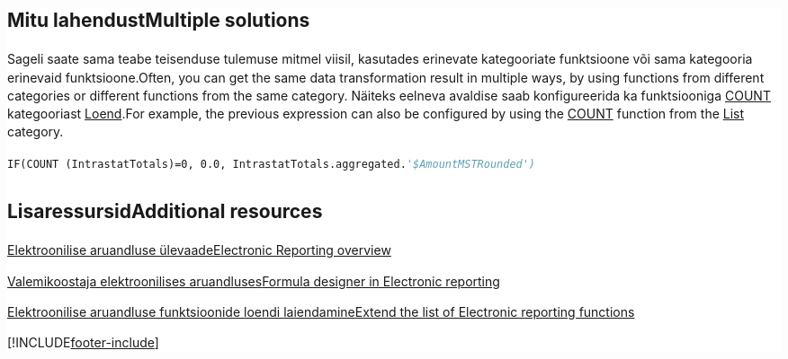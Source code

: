 ## <a name="multiple-solutions"></a><span data-ttu-id="61700-272">Mitu lahendust</span><span class="sxs-lookup"><span data-stu-id="61700-272">Multiple solutions</span></span>

<span data-ttu-id="61700-273">Sageli saate sama teabe teisenduse tulemuse mitmel viisil, kasutades erinevate kategooriate funktsioone või sama kategooria erinevaid funktsioone.</span><span class="sxs-lookup"><span data-stu-id="61700-273">Often, you can get the same data transformation result in multiple ways, by using functions from different categories or different functions from the same category.</span></span> <span data-ttu-id="61700-274">Näiteks eelneva avaldise saab konfigureerida ka funktsiooniga [COUNT](er-functions-list-count.md) kategooriast [Loend](er-functions-category-list.md).</span><span class="sxs-lookup"><span data-stu-id="61700-274">For example, the previous expression can also be configured by using the [COUNT](er-functions-list-count.md) function from the [List](er-functions-category-list.md) category.</span></span>

```vb
IF(COUNT (IntrastatTotals)=0, 0.0, IntrastatTotals.aggregated.'$AmountMSTRounded') 
```

## <a name="additional-resources"></a><span data-ttu-id="61700-275">Lisaressursid</span><span class="sxs-lookup"><span data-stu-id="61700-275">Additional resources</span></span>

[<span data-ttu-id="61700-276">Elektroonilise aruandluse ülevaade</span><span class="sxs-lookup"><span data-stu-id="61700-276">Electronic Reporting overview</span></span>](general-electronic-reporting.md)

[<span data-ttu-id="61700-277">Valemikoostaja elektroonilises aruandluses</span><span class="sxs-lookup"><span data-stu-id="61700-277">Formula designer in Electronic reporting</span></span>](general-electronic-reporting-formula-designer.md)

[<span data-ttu-id="61700-278">Elektroonilise aruandluse funktsioonide loendi laiendamine</span><span class="sxs-lookup"><span data-stu-id="61700-278">Extend the list of Electronic reporting functions</span></span>](general-electronic-reporting-formulas-list-extension.md)


[!INCLUDE[footer-include](../../../includes/footer-banner.md)]